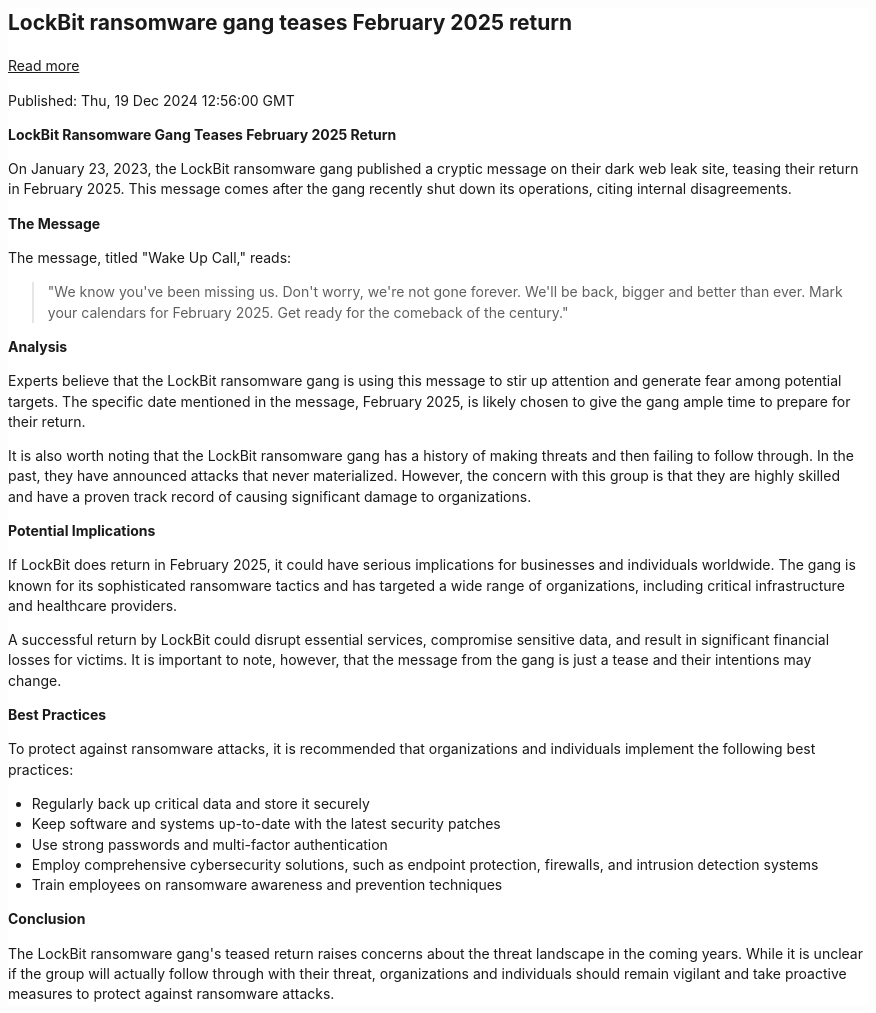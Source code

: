 ## LockBit ransomware gang teases February 2025 return
[Read more](https://www.computerweekly.com/news/366617379/LockBit-ransomware-gang-teases-February-2025-return)

Published: Thu, 19 Dec 2024 12:56:00 GMT

**LockBit Ransomware Gang Teases February 2025 Return**

On January 23, 2023, the LockBit ransomware gang published a cryptic message on their dark web leak site, teasing their return in February 2025. This message comes after the gang recently shut down its operations, citing internal disagreements.

**The Message**

The message, titled "Wake Up Call," reads:

> "We know you've been missing us. Don't worry, we're not gone forever. We'll be back, bigger and better than ever. Mark your calendars for February 2025. Get ready for the comeback of the century."

**Analysis**

Experts believe that the LockBit ransomware gang is using this message to stir up attention and generate fear among potential targets. The specific date mentioned in the message, February 2025, is likely chosen to give the gang ample time to prepare for their return.

It is also worth noting that the LockBit ransomware gang has a history of making threats and then failing to follow through. In the past, they have announced attacks that never materialized. However, the concern with this group is that they are highly skilled and have a proven track record of causing significant damage to organizations.

**Potential Implications**

If LockBit does return in February 2025, it could have serious implications for businesses and individuals worldwide. The gang is known for its sophisticated ransomware tactics and has targeted a wide range of organizations, including critical infrastructure and healthcare providers.

A successful return by LockBit could disrupt essential services, compromise sensitive data, and result in significant financial losses for victims. It is important to note, however, that the message from the gang is just a tease and their intentions may change.

**Best Practices**

To protect against ransomware attacks, it is recommended that organizations and individuals implement the following best practices:

* Regularly back up critical data and store it securely
* Keep software and systems up-to-date with the latest security patches
* Use strong passwords and multi-factor authentication
* Employ comprehensive cybersecurity solutions, such as endpoint protection, firewalls, and intrusion detection systems
* Train employees on ransomware awareness and prevention techniques

**Conclusion**

The LockBit ransomware gang's teased return raises concerns about the threat landscape in the coming years. While it is unclear if the group will actually follow through with their threat, organizations and individuals should remain vigilant and take proactive measures to protect against ransomware attacks.
